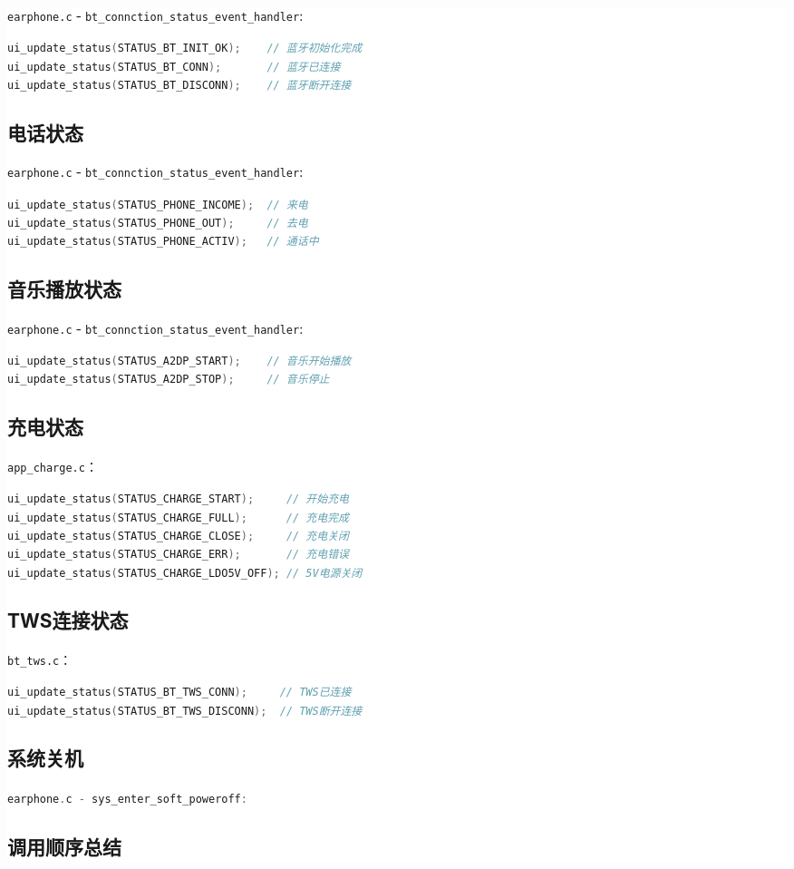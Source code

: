 `earphone.c` - `bt_connction_status_event_handler`:

```c
ui_update_status(STATUS_BT_INIT_OK);    // 蓝牙初始化完成
ui_update_status(STATUS_BT_CONN);       // 蓝牙已连接
ui_update_status(STATUS_BT_DISCONN);    // 蓝牙断开连接
```

## 电话状态

`earphone.c` - `bt_connction_status_event_handler`:

```c
ui_update_status(STATUS_PHONE_INCOME);  // 来电
ui_update_status(STATUS_PHONE_OUT);     // 去电
ui_update_status(STATUS_PHONE_ACTIV);   // 通话中
```

## 音乐播放状态

`earphone.c` - `bt_connction_status_event_handler`:

```c
ui_update_status(STATUS_A2DP_START);    // 音乐开始播放
ui_update_status(STATUS_A2DP_STOP);     // 音乐停止
```

## 充电状态

`app_charge.c`：

```c
ui_update_status(STATUS_CHARGE_START);     // 开始充电
ui_update_status(STATUS_CHARGE_FULL);      // 充电完成
ui_update_status(STATUS_CHARGE_CLOSE);     // 充电关闭
ui_update_status(STATUS_CHARGE_ERR);       // 充电错误
ui_update_status(STATUS_CHARGE_LDO5V_OFF); // 5V电源关闭
```

## TWS连接状态

`bt_tws.c`：

```c
ui_update_status(STATUS_BT_TWS_CONN);     // TWS已连接
ui_update_status(STATUS_BT_TWS_DISCONN);  // TWS断开连接
```

## 系统关机

```c
earphone.c - sys_enter_soft_poweroff:
```

## 调用顺序总结

